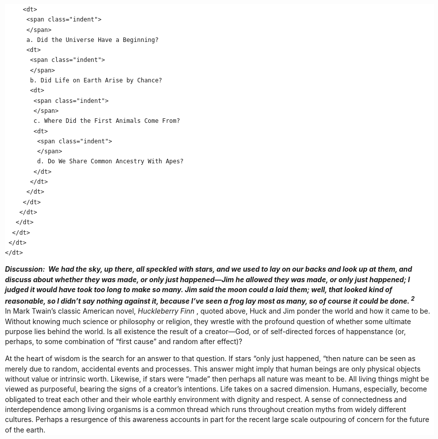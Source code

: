          <dt>
          <span class="indent">
          </span>
          a. Did the Universe Have a Beginning?
          <dt>
           <span class="indent">
           </span>
           b. Did Life on Earth Arise by Chance?
           <dt>
            <span class="indent">
            </span>
            c. Where Did the First Animals Come From?
            <dt>
             <span class="indent">
             </span>
             d. Do We Share Common Ancestry With Apes?
            </dt>
           </dt>
          </dt>
         </dt>
        </dt>
       </dt>
      </dt>
     </dt>
    </dt>
   </dt>
  </dl>
 </blockquote>
 <p>
  <b>
   <i>
    Discussion:  We had the sky, up there, all speckled with stars, and we used to lay on our backs and look up at them, and discuss about whether they was made, or only just happened—Jim he allowed they was made, or only just happened; I judged it would have took too long to make so many. Jim said the moon could a laid them; well, that looked kind of reasonable, so I didn’t say nothing against it, because I’ve seen a frog lay most as many, so of course it could be done.
    <sup>
     2
    </sup>
   </i>
  </b>
  <br/>
  In Mark Twain’s classic American novel,
  <i>
   Huckleberry Finn
  </i>
  , quoted above, Huck and Jim ponder the world and how it came to be. Without knowing much science or philosophy or religion, they wrestle with the profound question of whether some ultimate purpose lies behind the world. Is all existence the result of a creator—God, or of self-directed forces of happenstance (or, perhaps, to some combination of “first cause” and random after effect)?
 </p>
 <p>
  At the heart of wisdom is the search for an answer to that question. If stars “only just happened, “then nature can be seen as merely due to random, accidental events and processes. This answer might imply that human beings are only physical objects without value or intrinsic worth. Likewise, if stars were “made” then perhaps all nature was meant to be. All living things might be viewed as purposeful, bearing the signs of a creator’s intentions. Life takes on a sacred dimension. Humans, especially, become obligated to treat each other and their whole earthly environment with dignity and respect. A sense of connectedness and interdependence among living organisms is a common thread which runs throughout creation myths from widely different cultures. Perhaps a resurgence of this awareness accounts in part for the recent large scale outpouring of concern for the future of the earth.
 </p>
 <p>